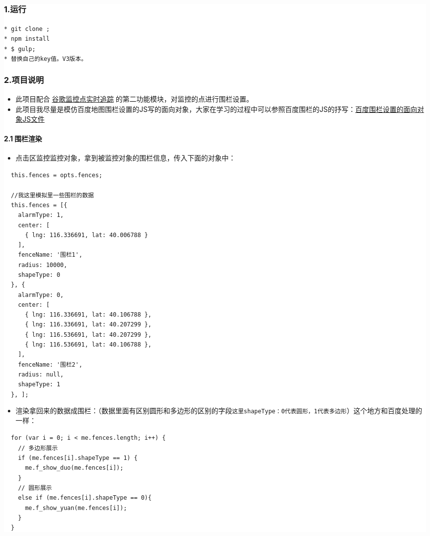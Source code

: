 

### 1.运行

```
* git clone ;
* npm install
* $ gulp;
* 替换自己的key值。V3版本。
```


### 2.项目说明

* 此项目配合 [谷歌监控点实时追踪](https://zc3hd.github.io/demo_Google_map_moniter_qu/) 的第二功能模块，对监控的点进行围栏设置。
* 此项目我尽量是模仿百度地图围栏设置的JS写的面向对象，大家在学习的过程中可以参照百度围栏的JS的抒写：[百度围栏设置的面向对象JS文件](https://github.com/zc3hd/demo_BDmap_fence_set/blob/master/webapp/script/module/monitor/map_diyFence_set.js)

#### 2.1 围栏渲染

* 点击区监控监控对象，拿到被监控对象的围栏信息，传入下面的对象中：

```
  this.fences = opts.fences;

  //我这里模拟里一些围栏的数据
  this.fences = [{
    alarmType: 1,
    center: [
      { lng: 116.336691, lat: 40.006788 }
    ],
    fenceName: '围栏1',
    radius: 10000,
    shapeType: 0
  }, {
    alarmType: 0,
    center: [
      { lng: 116.336691, lat: 40.106788 },
      { lng: 116.336691, lat: 40.207299 },
      { lng: 116.536691, lat: 40.207299 },
      { lng: 116.536691, lat: 40.106788 },
    ],
    fenceName: '围栏2',
    radius: null,
    shapeType: 1
  }, ];
```

* 渲染拿回来的数据成围栏：（数据里面有区别圆形和多边形的区别的字段`这里shapeType：0代表圆形，1代表多边形`）这个地方和百度处理的一样：

```
  for (var i = 0; i < me.fences.length; i++) {
    // 多边形展示
    if (me.fences[i].shapeType == 1) {
      me.f_show_duo(me.fences[i]);
    }
    // 圆形展示
    else if (me.fences[i].shapeType == 0){
      me.f_show_yuan(me.fences[i]);
    }
  }
```
